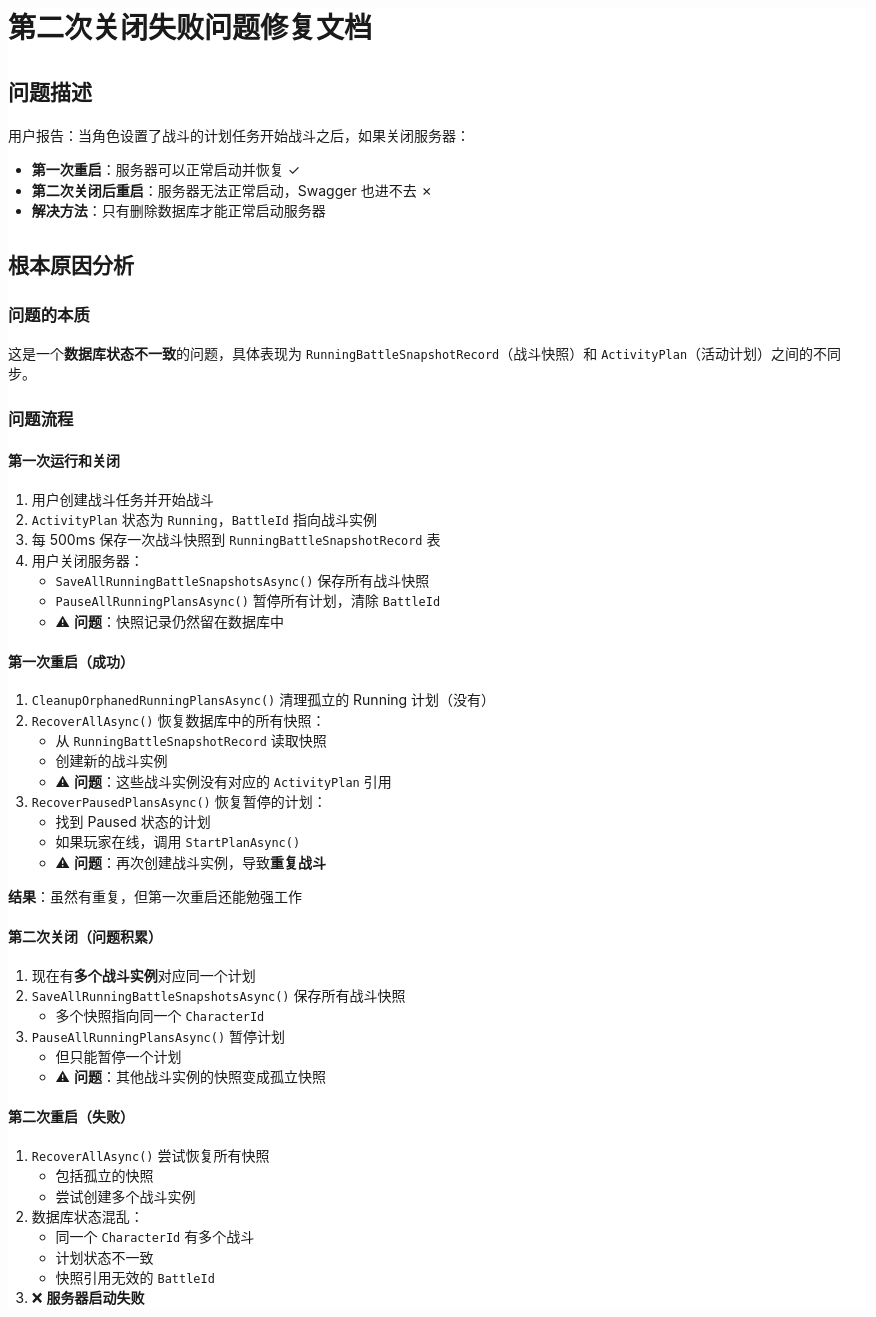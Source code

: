# 第二次关闭失败问题修复文档

## 问题描述

用户报告：当角色设置了战斗的计划任务开始战斗之后，如果关闭服务器：
- **第一次重启**：服务器可以正常启动并恢复 ✓
- **第二次关闭后重启**：服务器无法正常启动，Swagger 也进不去 ✗
- **解决方法**：只有删除数据库才能正常启动服务器

## 根本原因分析

### 问题的本质

这是一个**数据库状态不一致**的问题，具体表现为 `RunningBattleSnapshotRecord`（战斗快照）和 `ActivityPlan`（活动计划）之间的不同步。

### 问题流程

#### 第一次运行和关闭
1. 用户创建战斗任务并开始战斗
2. `ActivityPlan` 状态为 `Running`，`BattleId` 指向战斗实例
3. 每 500ms 保存一次战斗快照到 `RunningBattleSnapshotRecord` 表
4. 用户关闭服务器：
   - `SaveAllRunningBattleSnapshotsAsync()` 保存所有战斗快照
   - `PauseAllRunningPlansAsync()` 暂停所有计划，清除 `BattleId`
   - ⚠️ **问题**：快照记录仍然留在数据库中

#### 第一次重启（成功）
1. `CleanupOrphanedRunningPlansAsync()` 清理孤立的 Running 计划（没有）
2. `RecoverAllAsync()` 恢复数据库中的所有快照：
   - 从 `RunningBattleSnapshotRecord` 读取快照
   - 创建新的战斗实例
   - ⚠️ **问题**：这些战斗实例没有对应的 `ActivityPlan` 引用
3. `RecoverPausedPlansAsync()` 恢复暂停的计划：
   - 找到 Paused 状态的计划
   - 如果玩家在线，调用 `StartPlanAsync()`
   - ⚠️ **问题**：再次创建战斗实例，导致**重复战斗**

**结果**：虽然有重复，但第一次重启还能勉强工作

#### 第二次关闭（问题积累）
1. 现在有**多个战斗实例**对应同一个计划
2. `SaveAllRunningBattleSnapshotsAsync()` 保存所有战斗快照
   - 多个快照指向同一个 `CharacterId`
3. `PauseAllRunningPlansAsync()` 暂停计划
   - 但只能暂停一个计划
   - ⚠️ **问题**：其他战斗实例的快照变成孤立快照

#### 第二次重启（失败）
1. `RecoverAllAsync()` 尝试恢复所有快照
   - 包括孤立的快照
   - 尝试创建多个战斗实例
2. 数据库状态混乱：
   - 同一个 `CharacterId` 有多个战斗
   - 计划状态不一致
   - 快照引用无效的 `BattleId`
3. ❌ **服务器启动失败**
